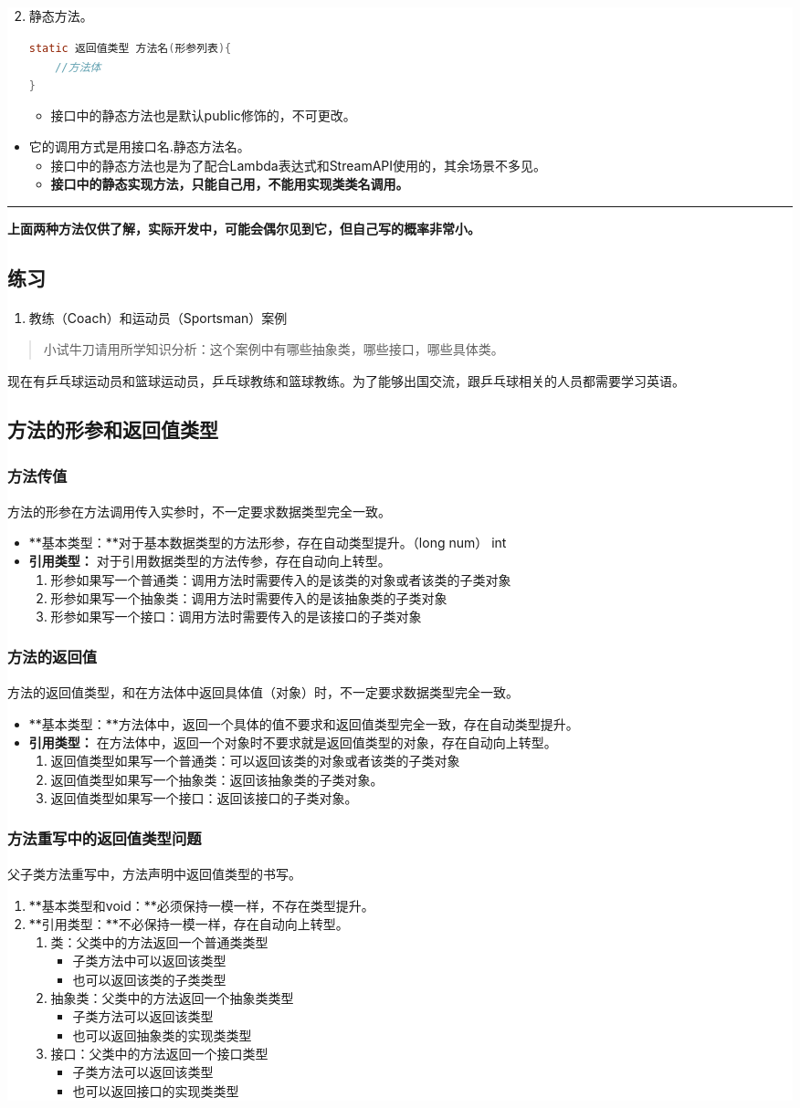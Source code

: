 2. 静态方法。

   ``` java
   static 返回值类型 方法名(形参列表){
       //方法体
   }
   ```
   
     - 接口中的静态方法也是默认public修饰的，不可更改。
  - 它的调用方式是用接口名.静态方法名。
     - 接口中的静态方法也是为了配合Lambda表达式和StreamAPI使用的，其余场景不多见。
     - **接口中的静态实现方法，只能自己用，不能用实现类类名调用。**

---

**上面两种方法仅供了解，实际开发中，可能会偶尔见到它，但自己写的概率非常小。**

## 练习

1. 教练（Coach）和运动员（Sportsman）案例

> 小试牛刀请用所学知识分析：这个案例中有哪些抽象类，哪些接口，哪些具体类。

现在有乒乓球运动员和篮球运动员，乒乓球教练和篮球教练。为了能够出国交流，跟乒乓球相关的人员都需要学习英语。

## 方法的形参和返回值类型

### 方法传值

方法的形参在方法调用传入实参时，不一定要求数据类型完全一致。

- **基本类型：**对于基本数据类型的方法形参，存在自动类型提升。（long num）  int
- **引用类型：** 对于引用数据类型的方法传参，存在自动向上转型。
  1. 形参如果写一个普通类：调用方法时需要传入的是该类的对象或者该类的子类对象
  2. 形参如果写一个抽象类：调用方法时需要传入的是该抽象类的子类对象
  3. 形参如果写一个接口：调用方法时需要传入的是该接口的子类对象



### 方法的返回值

方法的返回值类型，和在方法体中返回具体值（对象）时，不一定要求数据类型完全一致。

- **基本类型：**方法体中，返回一个具体的值不要求和返回值类型完全一致，存在自动类型提升。
- **引用类型：** 在方法体中，返回一个对象时不要求就是返回值类型的对象，存在自动向上转型。
  1. 返回值类型如果写一个普通类：可以返回该类的对象或者该类的子类对象
  2. 返回值类型如果写一个抽象类：返回该抽象类的子类对象。
  3. 返回值类型如果写一个接口：返回该接口的子类对象。

### 方法重写中的返回值类型问题

父子类方法重写中，方法声明中返回值类型的书写。

1. **基本类型和void：**必须保持一模一样，不存在类型提升。
2. **引用类型：**不必保持一模一样，存在自动向上转型。
   1. 类：父类中的方法返回一个普通类类型
      - 子类方法中可以返回该类型
      - 也可以返回该类的子类类型
   2. 抽象类：父类中的方法返回一个抽象类类型
      - 子类方法可以返回该类型
      - 也可以返回抽象类的实现类类型
   3. 接口：父类中的方法返回一个接口类型
      - 子类方法可以返回该类型
      - 也可以返回接口的实现类类型
